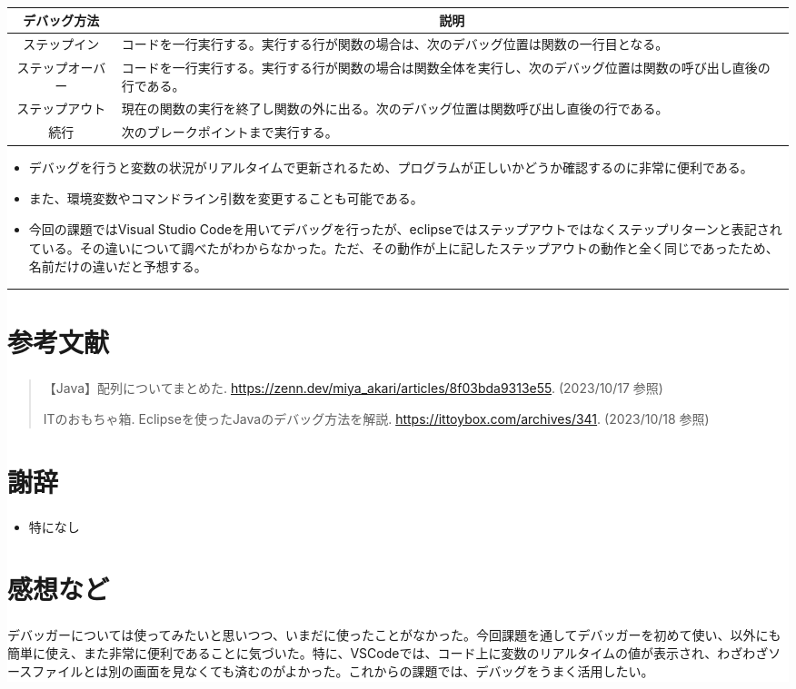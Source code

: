 | デバッグ方法 | 説明　|
:------------:|-------
| ステップイン | コードを一行実行する。実行する行が関数の場合は、次のデバッグ位置は関数の一行目となる。 |
| ステップオーバー | コードを一行実行する。実行する行が関数の場合は関数全体を実行し、次のデバッグ位置は関数の呼び出し直後の行である。|
| ステップアウト | 現在の関数の実行を終了し関数の外に出る。次のデバッグ位置は関数呼び出し直後の行である。 |
| 続行 | 次のブレークポイントまで実行する。 |

* デバッグを行うと変数の状況がリアルタイムで更新されるため、プログラムが正しいかどうか確認するのに非常に便利である。

* また、環境変数やコマンドライン引数を変更することも可能である。

* 今回の課題ではVisual Studio Codeを用いてデバッグを行ったが、eclipseではステップアウトではなくステップリターンと表記されている。その違いについて調べたがわからなかった。ただ、その動作が上に記したステップアウトの動作と全く同じであったため、名前だけの違いだと予想する。

---


# 参考文献
>【Java】配列についてまとめた. https://zenn.dev/miya_akari/articles/8f03bda9313e55. (2023/10/17 参照)
>
> ITのおもちゃ箱. Eclipseを使ったJavaのデバッグ方法を解説. https://ittoybox.com/archives/341. (2023/10/18 参照)


# 謝辞
* 特になし

# 感想など
デバッガーについては使ってみたいと思いつつ、いまだに使ったことがなかった。今回課題を通してデバッガーを初めて使い、以外にも簡単に使え、また非常に便利であることに気づいた。特に、VSCodeでは、コード上に変数のリアルタイムの値が表示され、わざわざソースファイルとは別の画面を見なくても済むのがよかった。これからの課題では、デバッグをうまく活用したい。